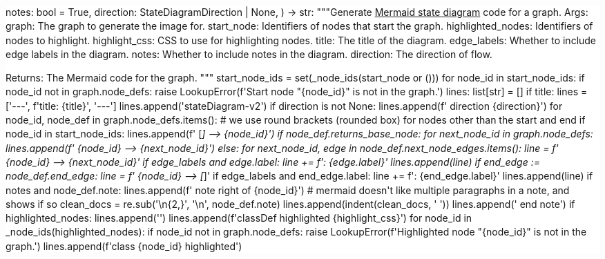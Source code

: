   notes: bool = True,
  direction: StateDiagramDirection | None,
) -> str:
"""Generate [Mermaid state diagram](https://mermaid.js.org/syntax/stateDiagram.html) code for a graph.
  Args:
    graph: The graph to generate the image for.
    start_node: Identifiers of nodes that start the graph.
    highlighted_nodes: Identifiers of nodes to highlight.
    highlight_css: CSS to use for highlighting nodes.
    title: The title of the diagram.
    edge_labels: Whether to include edge labels in the diagram.
    notes: Whether to include notes in the diagram.
    direction: The direction of flow.

  Returns:
    The Mermaid code for the graph.
  """
  start_node_ids = set(_node_ids(start_node or ()))
  for node_id in start_node_ids:
    if node_id not in graph.node_defs:
      raise LookupError(f'Start node "{node_id}" is not in the graph.')
  lines: list[str] = []
  if title:
    lines = ['---', f'title: {title}', '---']
  lines.append('stateDiagram-v2')
  if direction is not None:
    lines.append(f' direction {direction}')
  for node_id, node_def in graph.node_defs.items():
    # we use round brackets (rounded box) for nodes other than the start and end
    if node_id in start_node_ids:
      lines.append(f' [*] --> {node_id}')
    if node_def.returns_base_node:
      for next_node_id in graph.node_defs:
        lines.append(f' {node_id} --> {next_node_id}')
    else:
      for next_node_id, edge in node_def.next_node_edges.items():
        line = f' {node_id} --> {next_node_id}'
        if edge_labels and edge.label:
          line += f': {edge.label}'
        lines.append(line)
    if end_edge := node_def.end_edge:
      line = f' {node_id} --> [*]'
      if edge_labels and end_edge.label:
        line += f': {end_edge.label}'
      lines.append(line)
    if notes and node_def.note:
      lines.append(f' note right of {node_id}')
      # mermaid doesn't like multiple paragraphs in a note, and shows if so
      clean_docs = re.sub('\n{2,}', '\n', node_def.note)
      lines.append(indent(clean_docs, '  '))
      lines.append(' end note')
  if highlighted_nodes:
    lines.append('')
    lines.append(f'classDef highlighted {highlight_css}')
    for node_id in _node_ids(highlighted_nodes):
      if node_id not in graph.node_defs:
        raise LookupError(f'Highlighted node "{node_id}" is not in the graph.')
      lines.append(f'class {node_id} highlighted')